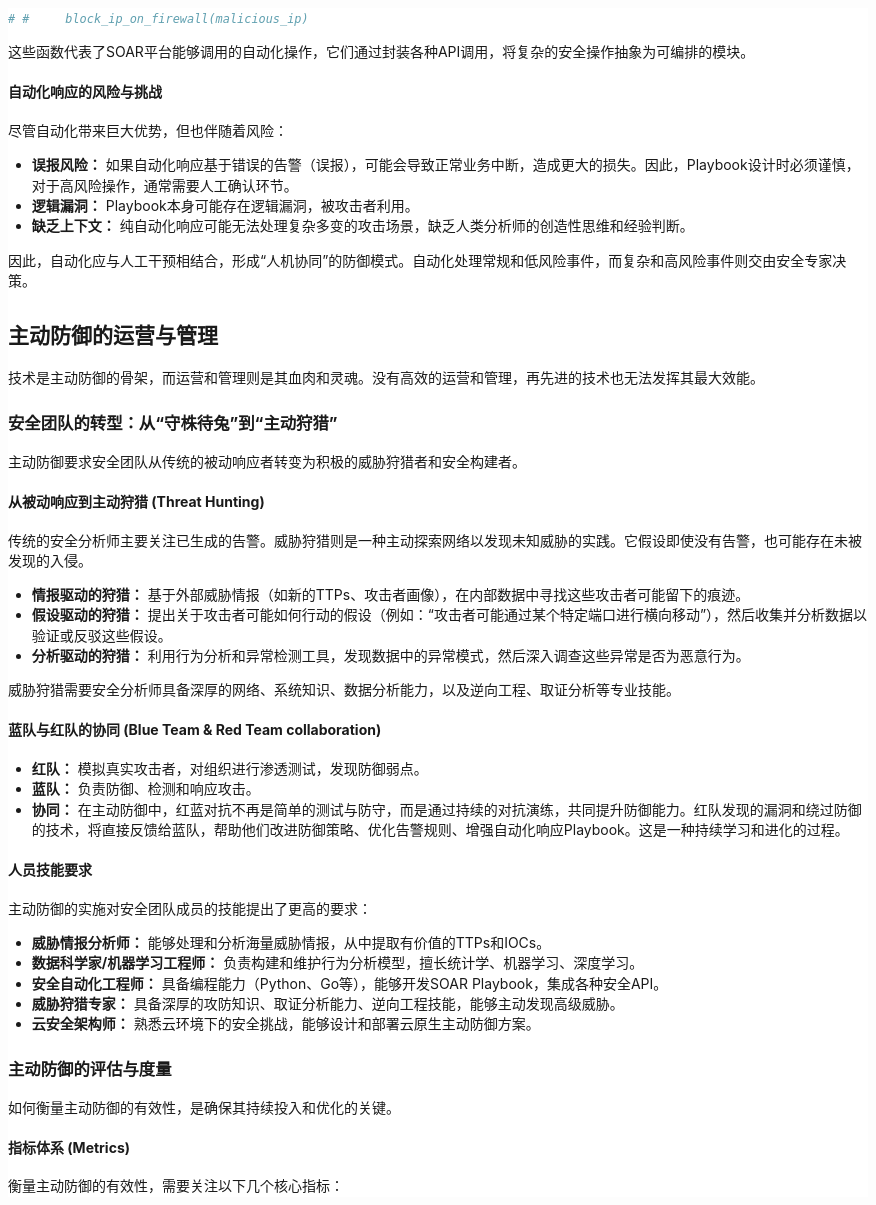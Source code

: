 ```python
# #     block_ip_on_firewall(malicious_ip)
```
这些函数代表了SOAR平台能够调用的自动化操作，它们通过封装各种API调用，将复杂的安全操作抽象为可编排的模块。

#### 自动化响应的风险与挑战

尽管自动化带来巨大优势，但也伴随着风险：
*   **误报风险：** 如果自动化响应基于错误的告警（误报），可能会导致正常业务中断，造成更大的损失。因此，Playbook设计时必须谨慎，对于高风险操作，通常需要人工确认环节。
*   **逻辑漏洞：** Playbook本身可能存在逻辑漏洞，被攻击者利用。
*   **缺乏上下文：** 纯自动化响应可能无法处理复杂多变的攻击场景，缺乏人类分析师的创造性思维和经验判断。

因此，自动化应与人工干预相结合，形成“人机协同”的防御模式。自动化处理常规和低风险事件，而复杂和高风险事件则交由安全专家决策。

## 主动防御的运营与管理

技术是主动防御的骨架，而运营和管理则是其血肉和灵魂。没有高效的运营和管理，再先进的技术也无法发挥其最大效能。

### 安全团队的转型：从“守株待兔”到“主动狩猎”

主动防御要求安全团队从传统的被动响应者转变为积极的威胁狩猎者和安全构建者。

#### 从被动响应到主动狩猎 (Threat Hunting)

传统的安全分析师主要关注已生成的告警。威胁狩猎则是一种主动探索网络以发现未知威胁的实践。它假设即使没有告警，也可能存在未被发现的入侵。

*   **情报驱动的狩猎：** 基于外部威胁情报（如新的TTPs、攻击者画像），在内部数据中寻找这些攻击者可能留下的痕迹。
*   **假设驱动的狩猎：** 提出关于攻击者可能如何行动的假设（例如：“攻击者可能通过某个特定端口进行横向移动”），然后收集并分析数据以验证或反驳这些假设。
*   **分析驱动的狩猎：** 利用行为分析和异常检测工具，发现数据中的异常模式，然后深入调查这些异常是否为恶意行为。

威胁狩猎需要安全分析师具备深厚的网络、系统知识、数据分析能力，以及逆向工程、取证分析等专业技能。

#### 蓝队与红队的协同 (Blue Team & Red Team collaboration)

*   **红队：** 模拟真实攻击者，对组织进行渗透测试，发现防御弱点。
*   **蓝队：** 负责防御、检测和响应攻击。
*   **协同：** 在主动防御中，红蓝对抗不再是简单的测试与防守，而是通过持续的对抗演练，共同提升防御能力。红队发现的漏洞和绕过防御的技术，将直接反馈给蓝队，帮助他们改进防御策略、优化告警规则、增强自动化响应Playbook。这是一种持续学习和进化的过程。

#### 人员技能要求

主动防御的实施对安全团队成员的技能提出了更高的要求：
*   **威胁情报分析师：** 能够处理和分析海量威胁情报，从中提取有价值的TTPs和IOCs。
*   **数据科学家/机器学习工程师：** 负责构建和维护行为分析模型，擅长统计学、机器学习、深度学习。
*   **安全自动化工程师：** 具备编程能力（Python、Go等），能够开发SOAR Playbook，集成各种安全API。
*   **威胁狩猎专家：** 具备深厚的攻防知识、取证分析能力、逆向工程技能，能够主动发现高级威胁。
*   **云安全架构师：** 熟悉云环境下的安全挑战，能够设计和部署云原生主动防御方案。

### 主动防御的评估与度量

如何衡量主动防御的有效性，是确保其持续投入和优化的关键。

#### 指标体系 (Metrics)

衡量主动防御的有效性，需要关注以下几个核心指标：
